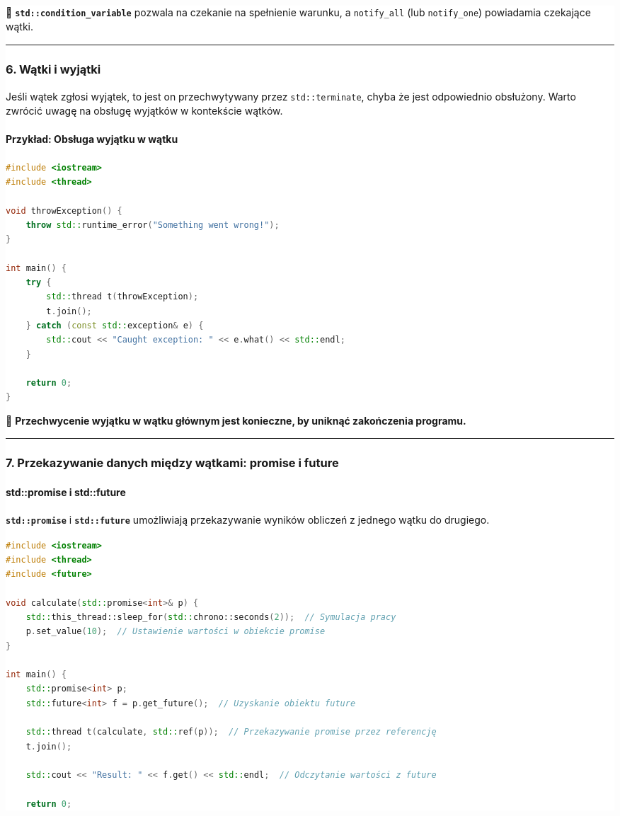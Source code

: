 ```cpp
```

📌 **`std::condition_variable`** pozwala na czekanie na spełnienie warunku, a `notify_all` (lub `notify_one`) powiadamia czekające wątki.

---

### **6. Wątki i wyjątki**

Jeśli wątek zgłosi wyjątek, to jest on przechwytywany przez `std::terminate`, chyba że jest odpowiednio obsłużony. Warto zwrócić uwagę na obsługę wyjątków w kontekście wątków.

#### **Przykład: Obsługa wyjątku w wątku**

```cpp
#include <iostream>
#include <thread>

void throwException() {
    throw std::runtime_error("Something went wrong!");
}

int main() {
    try {
        std::thread t(throwException);
        t.join();
    } catch (const std::exception& e) {
        std::cout << "Caught exception: " << e.what() << std::endl;
    }
    
    return 0;
}
```

📌 **Przechwycenie wyjątku w wątku głównym jest konieczne, by uniknąć zakończenia programu.**

---

### **7. Przekazywanie danych między wątkami: promise i future**

#### **std::promise i std::future**

**`std::promise`** i **`std::future`** umożliwiają przekazywanie wyników obliczeń z jednego wątku do drugiego.

```cpp
#include <iostream>
#include <thread>
#include <future>

void calculate(std::promise<int>& p) {
    std::this_thread::sleep_for(std::chrono::seconds(2));  // Symulacja pracy
    p.set_value(10);  // Ustawienie wartości w obiekcie promise
}

int main() {
    std::promise<int> p;
    std::future<int> f = p.get_future();  // Uzyskanie obiektu future
    
    std::thread t(calculate, std::ref(p));  // Przekazywanie promise przez referencję
    t.join();
    
    std::cout << "Result: " << f.get() << std::endl;  // Odczytanie wartości z future
    
    return 0;
```